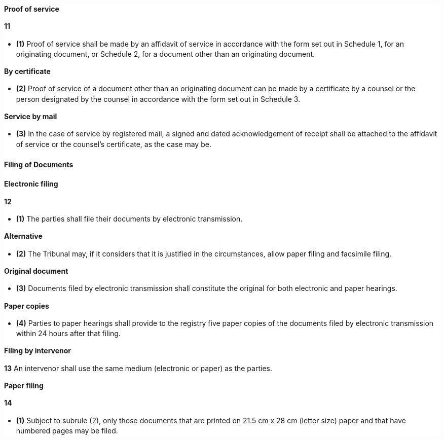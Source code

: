 

**Proof of service**

**11** 

- **(1)** Proof of service shall be made by an affidavit of service in accordance with the form set out in Schedule 1, for an originating document, or Schedule 2, for a document other than an originating document.

**By certificate**

- **(2)** Proof of service of a document other than an originating document can be made by a certificate by a counsel or the person designated by the counsel in accordance with the form set out in Schedule 3.

**Service by mail**

- **(3)** In the case of service by registered mail, a signed and dated acknowledgement of receipt shall be attached to the affidavit of service or the counsel’s certificate, as the case may be.




#### Filing of Documents



**Electronic filing**

**12** 

- **(1)** The parties shall file their documents by electronic transmission.

**Alternative**

- **(2)** The Tribunal may, if it considers that it is justified in the circumstances, allow paper filing and facsimile filing.

**Original document**

- **(3)** Documents filed by electronic transmission shall constitute the original for both electronic and paper hearings.

**Paper copies**

- **(4)** Parties to paper hearings shall provide to the registry five paper copies of the documents filed by electronic transmission within 24 hours after that filing.




**Filing by intervenor**

**13** An intervenor shall use the same medium (electronic or paper) as the parties.




**Paper filing**

**14** 

- **(1)** Subject to subrule (2), only those documents that are printed on 21.5 cm x 28 cm (letter size) paper and that have numbered pages may be filed.
